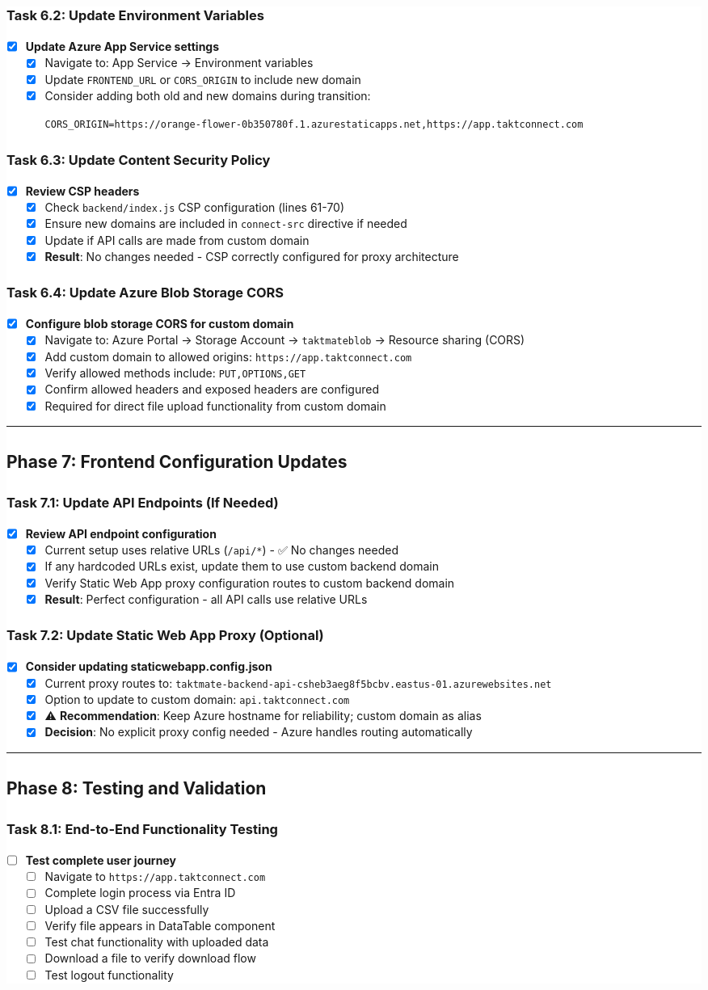 ### Task 6.2: Update Environment Variables
- [X] **Update Azure App Service settings**
  - [X] Navigate to: App Service → Environment variables
  - [X] Update `FRONTEND_URL` or `CORS_ORIGIN` to include new domain
  - [X] Consider adding both old and new domains during transition:
    ```
    CORS_ORIGIN=https://orange-flower-0b350780f.1.azurestaticapps.net,https://app.taktconnect.com
    ```

### Task 6.3: Update Content Security Policy
- [X] **Review CSP headers**
  - [X] Check `backend/index.js` CSP configuration (lines 61-70)
  - [X] Ensure new domains are included in `connect-src` directive if needed
  - [X] Update if API calls are made from custom domain
  - [X] **Result**: No changes needed - CSP correctly configured for proxy architecture

### Task 6.4: Update Azure Blob Storage CORS
- [X] **Configure blob storage CORS for custom domain**
  - [X] Navigate to: Azure Portal → Storage Account → `taktmateblob` → Resource sharing (CORS)
  - [X] Add custom domain to allowed origins: `https://app.taktconnect.com`
  - [X] Verify allowed methods include: `PUT,OPTIONS,GET`
  - [X] Confirm allowed headers and exposed headers are configured
  - [X] Required for direct file upload functionality from custom domain

---

## Phase 7: Frontend Configuration Updates

### Task 7.1: Update API Endpoints (If Needed)
- [X] **Review API endpoint configuration**
  - [X] Current setup uses relative URLs (`/api/*`) - ✅ No changes needed
  - [X] If any hardcoded URLs exist, update them to use custom backend domain
  - [X] Verify Static Web App proxy configuration routes to custom backend domain
  - [X] **Result**: Perfect configuration - all API calls use relative URLs

### Task 7.2: Update Static Web App Proxy (Optional)
- [X] **Consider updating staticwebapp.config.json**
  - [X] Current proxy routes to: `taktmate-backend-api-csheb3aeg8f5bcbv.eastus-01.azurewebsites.net`
  - [X] Option to update to custom domain: `api.taktconnect.com`
  - [X] ⚠️ **Recommendation**: Keep Azure hostname for reliability; custom domain as alias
  - [X] **Decision**: No explicit proxy config needed - Azure handles routing automatically

---

## Phase 8: Testing and Validation

### Task 8.1: End-to-End Functionality Testing
- [ ] **Test complete user journey**
  - [ ] Navigate to `https://app.taktconnect.com`
  - [ ] Complete login process via Entra ID
  - [ ] Upload a CSV file successfully
  - [ ] Verify file appears in DataTable component
  - [ ] Test chat functionality with uploaded data
  - [ ] Download a file to verify download flow
  - [ ] Test logout functionality
